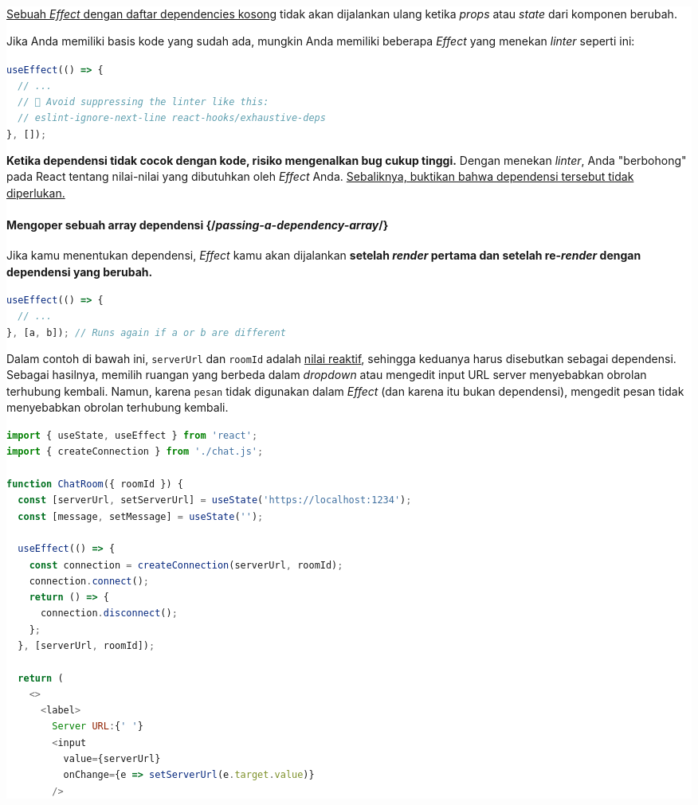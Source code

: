 [Sebuah *Effect* dengan daftar dependencies kosong](/learn/lifecycle-of-reactive-effects#what-an-effect-with-empty-dependencies-means) tidak akan dijalankan ulang ketika *props* atau *state* dari komponen berubah.

<Pitfall>

Jika Anda memiliki basis kode yang sudah ada, mungkin Anda memiliki beberapa *Effect* yang menekan *linter* seperti ini:

```js {3-4}
useEffect(() => {
  // ...
  // 🔴 Avoid suppressing the linter like this:
  // eslint-ignore-next-line react-hooks/exhaustive-deps
}, []);
```

**Ketika dependensi tidak cocok dengan kode, risiko mengenalkan bug cukup tinggi.** Dengan menekan *linter*, Anda "berbohong" pada React tentang nilai-nilai yang dibutuhkan oleh *Effect* Anda. [Sebaliknya, buktikan bahwa dependensi tersebut tidak diperlukan.](/learn/removing-effect-dependencies#removing-unnecessary-dependencies)

</Pitfall>

<Recipes titleText="Examples of passing reactive dependencies" titleId="examples-dependencies">

#### Mengoper sebuah array dependensi {/*passing-a-dependency-array*/}

Jika kamu menentukan dependensi, *Effect* kamu akan dijalankan **setelah *render* pertama dan setelah re-*render* dengan dependensi yang berubah.**

```js {3}
useEffect(() => {
  // ...
}, [a, b]); // Runs again if a or b are different
```

Dalam contoh di bawah ini, `serverUrl` dan `roomId` adalah [nilai reaktif](/learn/lifecycle-of-reactive-effects#effects-react-to-reactive-values), sehingga keduanya harus disebutkan sebagai dependensi. Sebagai hasilnya, memilih ruangan yang berbeda dalam *dropdown* atau mengedit input URL server menyebabkan obrolan terhubung kembali. Namun, karena `pesan` tidak digunakan dalam *Effect* (dan karena itu bukan dependensi), mengedit pesan tidak menyebabkan obrolan terhubung kembali.

<Sandpack>

```js
import { useState, useEffect } from 'react';
import { createConnection } from './chat.js';

function ChatRoom({ roomId }) {
  const [serverUrl, setServerUrl] = useState('https://localhost:1234');
  const [message, setMessage] = useState('');

  useEffect(() => {
    const connection = createConnection(serverUrl, roomId);
    connection.connect();
    return () => {
      connection.disconnect();
    };
  }, [serverUrl, roomId]);

  return (
    <>
      <label>
        Server URL:{' '}
        <input
          value={serverUrl}
          onChange={e => setServerUrl(e.target.value)}
        />
```